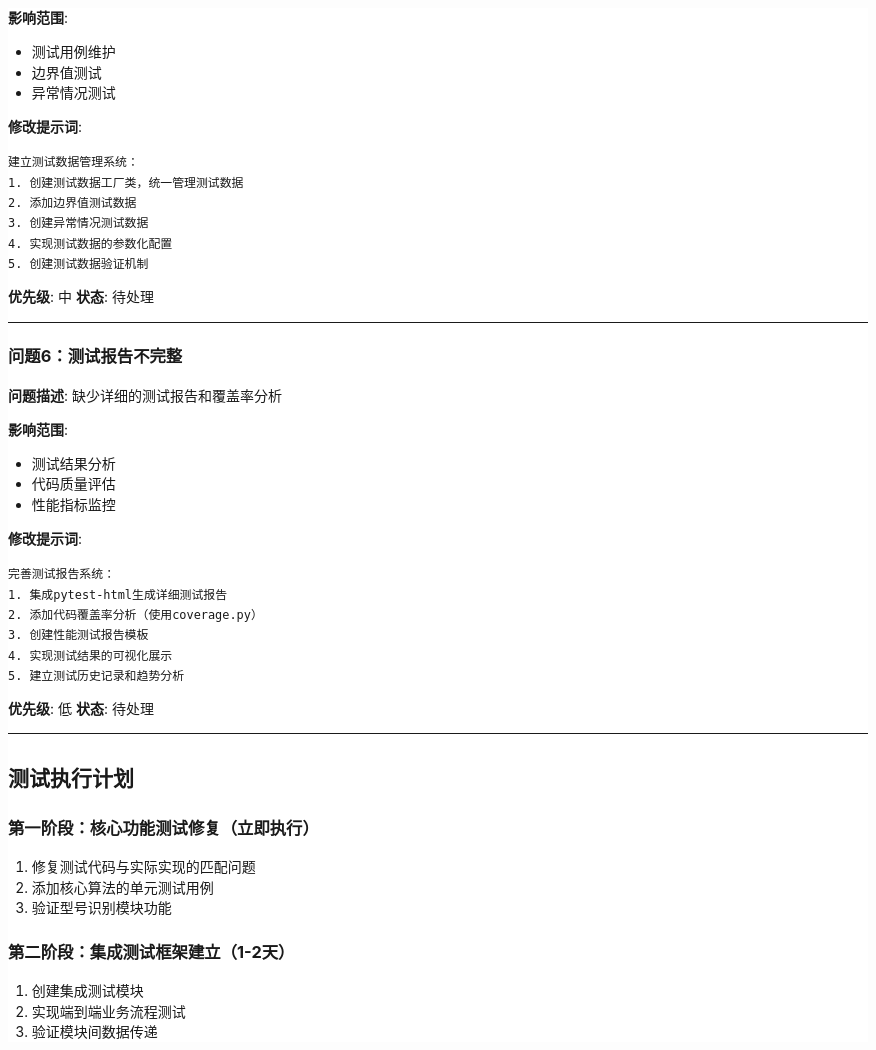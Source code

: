 **影响范围**:
- 测试用例维护
- 边界值测试
- 异常情况测试

**修改提示词**:
```
建立测试数据管理系统：
1. 创建测试数据工厂类，统一管理测试数据
2. 添加边界值测试数据
3. 创建异常情况测试数据
4. 实现测试数据的参数化配置
5. 创建测试数据验证机制
```

**优先级**: 中
**状态**: 待处理

---

### 问题6：测试报告不完整

**问题描述**: 缺少详细的测试报告和覆盖率分析

**影响范围**:
- 测试结果分析
- 代码质量评估
- 性能指标监控

**修改提示词**:
```
完善测试报告系统：
1. 集成pytest-html生成详细测试报告
2. 添加代码覆盖率分析（使用coverage.py）
3. 创建性能测试报告模板
4. 实现测试结果的可视化展示
5. 建立测试历史记录和趋势分析
```

**优先级**: 低
**状态**: 待处理

---

## 测试执行计划

### 第一阶段：核心功能测试修复（立即执行）
1. 修复测试代码与实际实现的匹配问题
2. 添加核心算法的单元测试用例
3. 验证型号识别模块功能

### 第二阶段：集成测试框架建立（1-2天）
1. 创建集成测试模块
2. 实现端到端业务流程测试
3. 验证模块间数据传递

